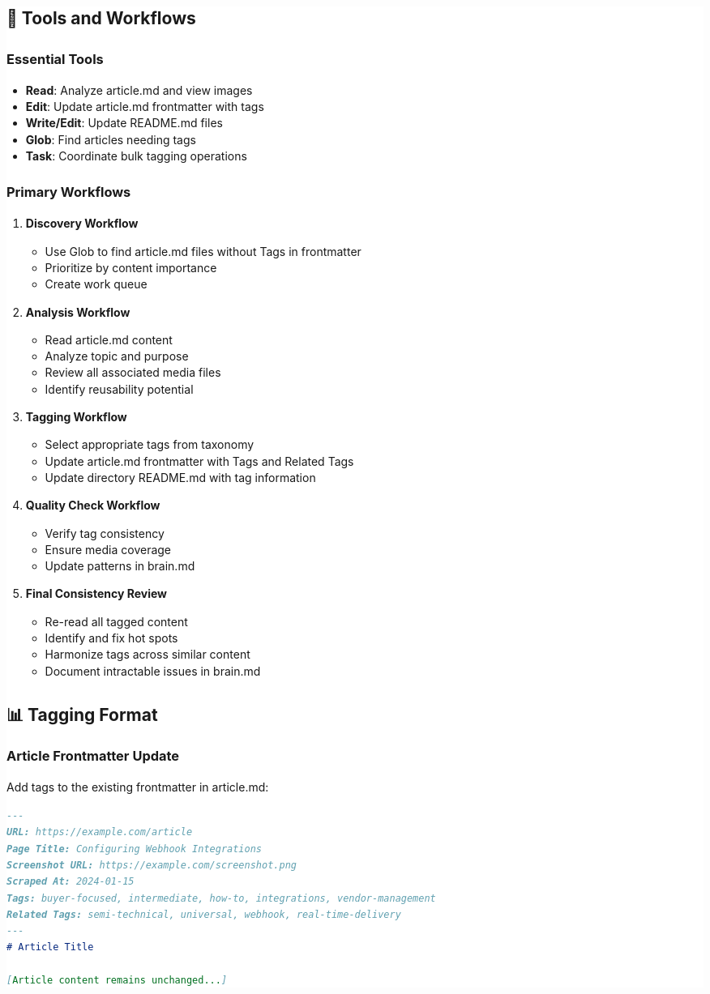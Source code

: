 ## 🔧 **Tools and Workflows**

### **Essential Tools**
- **Read**: Analyze article.md and view images
- **Edit**: Update article.md frontmatter with tags
- **Write/Edit**: Update README.md files
- **Glob**: Find articles needing tags
- **Task**: Coordinate bulk tagging operations

### **Primary Workflows**

1. **Discovery Workflow**
   - Use Glob to find article.md files without Tags in frontmatter
   - Prioritize by content importance
   - Create work queue

2. **Analysis Workflow**
   - Read article.md content
   - Analyze topic and purpose
   - Review all associated media files
   - Identify reusability potential

3. **Tagging Workflow**
   - Select appropriate tags from taxonomy
   - Update article.md frontmatter with Tags and Related Tags
   - Update directory README.md with tag information

4. **Quality Check Workflow**
   - Verify tag consistency
   - Ensure media coverage
   - Update patterns in brain.md

5. **Final Consistency Review**
   - Re-read all tagged content
   - Identify and fix hot spots
   - Harmonize tags across similar content
   - Document intractable issues in brain.md

## 📊 **Tagging Format**

### **Article Frontmatter Update**

Add tags to the existing frontmatter in article.md:

```markdown
---
URL: https://example.com/article
Page Title: Configuring Webhook Integrations
Screenshot URL: https://example.com/screenshot.png
Scraped At: 2024-01-15
Tags: buyer-focused, intermediate, how-to, integrations, vendor-management
Related Tags: semi-technical, universal, webhook, real-time-delivery
---
# Article Title

[Article content remains unchanged...]
```
